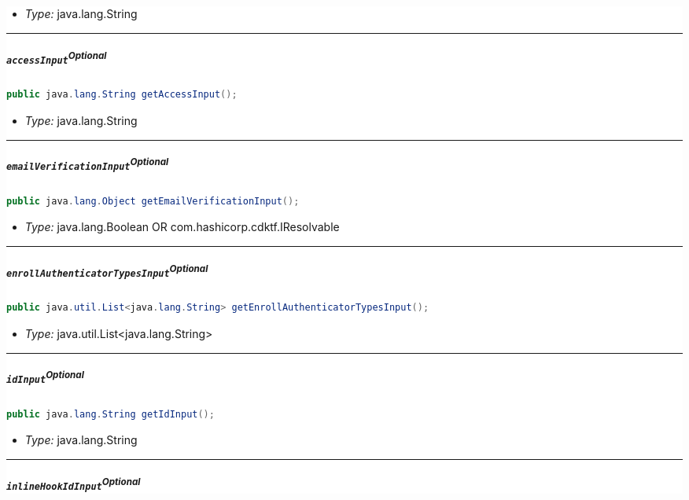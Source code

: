 - *Type:* java.lang.String

---

##### `accessInput`<sup>Optional</sup> <a name="accessInput" id="@cdktf/provider-okta.policyRuleProfileEnrollment.PolicyRuleProfileEnrollment.property.accessInput"></a>

```java
public java.lang.String getAccessInput();
```

- *Type:* java.lang.String

---

##### `emailVerificationInput`<sup>Optional</sup> <a name="emailVerificationInput" id="@cdktf/provider-okta.policyRuleProfileEnrollment.PolicyRuleProfileEnrollment.property.emailVerificationInput"></a>

```java
public java.lang.Object getEmailVerificationInput();
```

- *Type:* java.lang.Boolean OR com.hashicorp.cdktf.IResolvable

---

##### `enrollAuthenticatorTypesInput`<sup>Optional</sup> <a name="enrollAuthenticatorTypesInput" id="@cdktf/provider-okta.policyRuleProfileEnrollment.PolicyRuleProfileEnrollment.property.enrollAuthenticatorTypesInput"></a>

```java
public java.util.List<java.lang.String> getEnrollAuthenticatorTypesInput();
```

- *Type:* java.util.List<java.lang.String>

---

##### `idInput`<sup>Optional</sup> <a name="idInput" id="@cdktf/provider-okta.policyRuleProfileEnrollment.PolicyRuleProfileEnrollment.property.idInput"></a>

```java
public java.lang.String getIdInput();
```

- *Type:* java.lang.String

---

##### `inlineHookIdInput`<sup>Optional</sup> <a name="inlineHookIdInput" id="@cdktf/provider-okta.policyRuleProfileEnrollment.PolicyRuleProfileEnrollment.property.inlineHookIdInput"></a>
